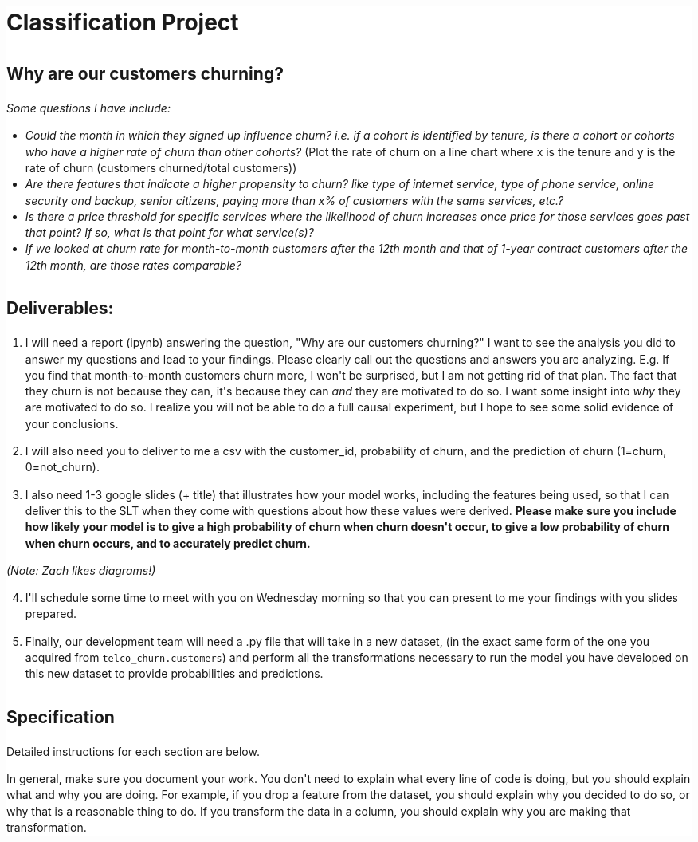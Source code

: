 # Classification Project

## Why are our customers churning?
*Some questions I have include:*

- *Could the month in which they signed up influence churn? i.e. if a cohort is identified by tenure, is there a cohort or cohorts who have a higher rate of churn than other cohorts?* (Plot the rate of churn on a line chart where x is the tenure and y is the rate of churn (customers churned/total customers))
- *Are there features that indicate a higher propensity to churn? like type of internet service, type of phone service, online security and backup, senior citizens, paying more than x% of customers with the same services, etc.?*
- *Is there a price threshold for specific services where the likelihood of churn increases once price for those services goes past that point? If so, what is that point for what service(s)?*
- *If we looked at churn rate for month-to-month customers after the 12th month and that of 1-year contract customers after the 12th month, are those rates comparable?*

## Deliverables:

1. I will need a report (ipynb) answering the question, "Why are our customers churning?" I want to see the analysis you did to answer my questions and lead to your findings. Please clearly call out the questions and answers you are analyzing. E.g. If you find that month-to-month customers churn more, I won't be surprised, but I am not getting rid of that plan. The fact that they churn is not because they can, it's because they can *and* they are motivated to do so. I want some insight into *why* they are motivated to do so. I realize you will not be able to do a full causal experiment, but I hope to see some solid evidence of your conclusions.

2. I will also need you to deliver to me a csv with the customer_id, probability of churn, and the prediction of churn (1=churn, 0=not_churn). 

3. I also need 1-3 google slides (+ title) that illustrates how your model works, including the features being used, so that I can deliver this to the SLT when they come with questions about how these values were derived. **Please make sure you include how likely your model is to give a high probability of churn when churn doesn't occur, to give a low probability of churn when churn occurs, and to accurately predict churn.**

<c>*(Note: Zach likes diagrams!)*</c>

4. I'll schedule some time to meet with you on Wednesday morning so that you can present to me your findings with you slides prepared.

5. Finally, our development team will need a .py file that will take in a new dataset, (in the exact same form of the one you acquired from `telco_churn.customers`) and perform all the transformations necessary to run the model you have developed on this new dataset to provide probabilities and predictions.

## Specification

Detailed instructions for each section are below.

In general, make sure you document your work. You don't need to explain what every line of code is doing, but you should explain what and why you are doing. For example, if you drop a feature from the dataset, you should explain why you decided to do so, or why that is a reasonable thing to do. If you transform the data in a column, you should explain why you are making that transformation.
